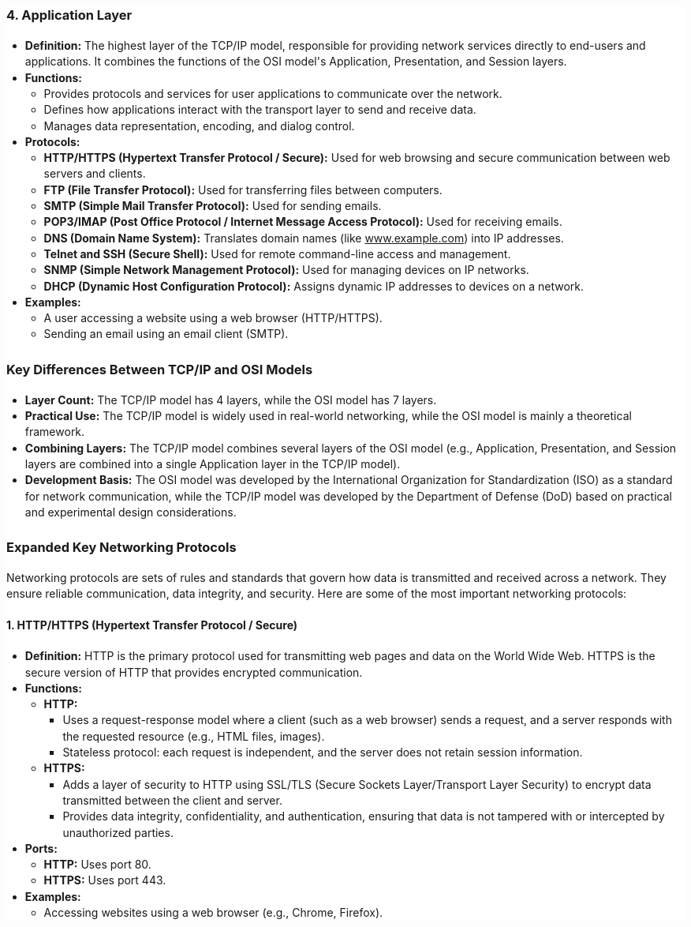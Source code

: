 ### **4. Application Layer**

- **Definition:** The highest layer of the TCP/IP model, responsible for providing network services directly to end-users and applications. It combines the functions of the OSI model's Application, Presentation, and Session layers.
- **Functions:**
  - Provides protocols and services for user applications to communicate over the network.
  - Defines how applications interact with the transport layer to send and receive data.
  - Manages data representation, encoding, and dialog control.
- **Protocols:**
  - **HTTP/HTTPS (Hypertext Transfer Protocol / Secure):** Used for web browsing and secure communication between web servers and clients.
  - **FTP (File Transfer Protocol):** Used for transferring files between computers.
  - **SMTP (Simple Mail Transfer Protocol):** Used for sending emails.
  - **POP3/IMAP (Post Office Protocol / Internet Message Access Protocol):** Used for receiving emails.
  - **DNS (Domain Name System):** Translates domain names (like www.example.com) into IP addresses.
  - **Telnet and SSH (Secure Shell):** Used for remote command-line access and management.
  - **SNMP (Simple Network Management Protocol):** Used for managing devices on IP networks.
  - **DHCP (Dynamic Host Configuration Protocol):** Assigns dynamic IP addresses to devices on a network.
- **Examples:**
  - A user accessing a website using a web browser (HTTP/HTTPS).
  - Sending an email using an email client (SMTP).

### **Key Differences Between TCP/IP and OSI Models**

- **Layer Count:** The TCP/IP model has 4 layers, while the OSI model has 7 layers.
- **Practical Use:** The TCP/IP model is widely used in real-world networking, while the OSI model is mainly a theoretical framework.
- **Combining Layers:** The TCP/IP model combines several layers of the OSI model (e.g., Application, Presentation, and Session layers are combined into a single Application layer in the TCP/IP model).
- **Development Basis:** The OSI model was developed by the International Organization for Standardization (ISO) as a standard for network communication, while the TCP/IP model was developed by the Department of Defense (DoD) based on practical and experimental design considerations.

### **Expanded Key Networking Protocols**

Networking protocols are sets of rules and standards that govern how data is transmitted and received across a network. They ensure reliable communication, data integrity, and security. Here are some of the most important networking protocols:

#### **1. HTTP/HTTPS (Hypertext Transfer Protocol / Secure)**

- **Definition:** HTTP is the primary protocol used for transmitting web pages and data on the World Wide Web. HTTPS is the secure version of HTTP that provides encrypted communication.
- **Functions:**
  - **HTTP:**
    - Uses a request-response model where a client (such as a web browser) sends a request, and a server responds with the requested resource (e.g., HTML files, images).
    - Stateless protocol: each request is independent, and the server does not retain session information.
  - **HTTPS:**
    - Adds a layer of security to HTTP using SSL/TLS (Secure Sockets Layer/Transport Layer Security) to encrypt data transmitted between the client and server.
    - Provides data integrity, confidentiality, and authentication, ensuring that data is not tampered with or intercepted by unauthorized parties.
- **Ports:**
  - **HTTP:** Uses port 80.
  - **HTTPS:** Uses port 443.
- **Examples:**
  - Accessing websites using a web browser (e.g., Chrome, Firefox).